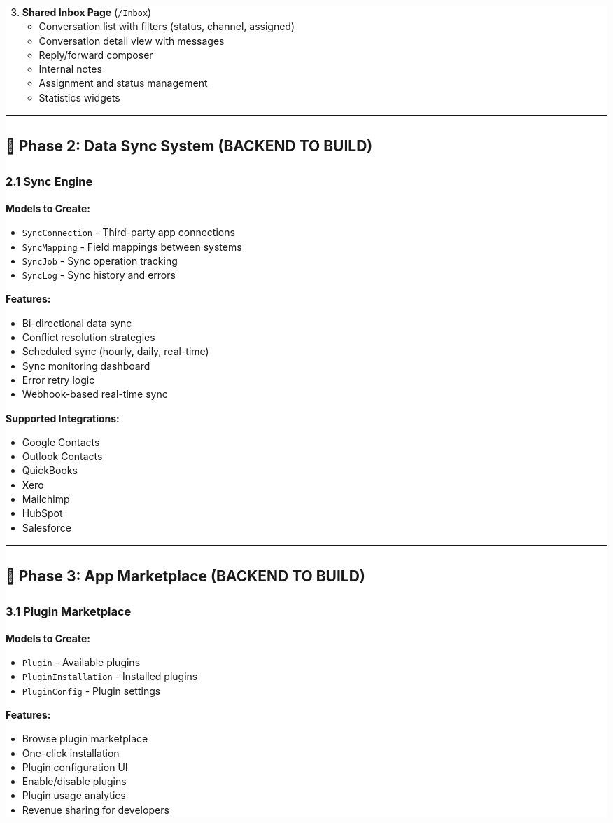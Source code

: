 3. **Shared Inbox Page** (`/Inbox`)
   - Conversation list with filters (status, channel, assigned)
   - Conversation detail view with messages
   - Reply/forward composer
   - Internal notes
   - Assignment and status management
   - Statistics widgets

---

## 🔄 **Phase 2: Data Sync System (BACKEND TO BUILD)**

### **2.1 Sync Engine**

**Models to Create:**
- `SyncConnection` - Third-party app connections
- `SyncMapping` - Field mappings between systems
- `SyncJob` - Sync operation tracking
- `SyncLog` - Sync history and errors

**Features:**
- Bi-directional data sync
- Conflict resolution strategies
- Scheduled sync (hourly, daily, real-time)
- Sync monitoring dashboard
- Error retry logic
- Webhook-based real-time sync

**Supported Integrations:**
- Google Contacts
- Outlook Contacts
- QuickBooks
- Xero
- Mailchimp
- HubSpot
- Salesforce

---

## 🏪 **Phase 3: App Marketplace (BACKEND TO BUILD)**

### **3.1 Plugin Marketplace**

**Models to Create:**
- `Plugin` - Available plugins
- `PluginInstallation` - Installed plugins
- `PluginConfig` - Plugin settings

**Features:**
- Browse plugin marketplace
- One-click installation
- Plugin configuration UI
- Enable/disable plugins
- Plugin usage analytics
- Revenue sharing for developers
